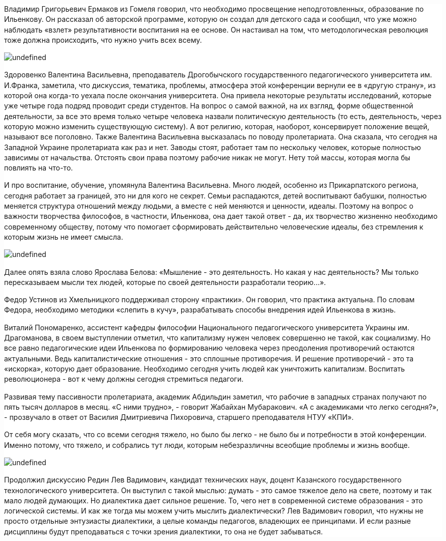 Владимир Григорьевич Ермаков из Гомеля говорил, что необходимо просвещение неподготовленных, образование по Ильенкову. Он рассказал об авторской программе, которую он создал для детского сада и сообщил, что уже можно наблюдать «взлет» результативности воспитания на ее основе. Он настаивал на том, что методологическая революция тоже должна происходить, что нужно учить всех всему.

![undefined](http://dnvr.kpi.ua/2010/wp-content/gallery/ilcht/1-949.jpg)

Здоровенко Валентина Васильевна, преподаватель Дрогобычского государственного педагогического университета им. И.Франка, заметила, что дискуссия, тематика, проблемы, атмосфера этой конференции вернули ее в «другую страну», из которой она когда-то уехала после окончания университета. Она привела некоторые результаты исследований, которые уже четыре года подряд проводит среди студентов. На вопрос о самой важной, на их взгляд, форме общественной деятельности, за все это время только четыре человека назвали политическую деятельность (то есть, деятельность, через которую можно изменить существующую систему). А вот религию, которая, наоборот, консервирует положение вещей, называют все поголовно. Также Валентина Васильевна высказалась по поводу пролетариата. Она сказала, что сегодня на Западной Украине пролетариата как раз и нет. Заводы стоят, работает там по нескольку человек, которые полностью зависимы от начальства. Отстоять свои права поэтому рабочие никак не могут. Нету той массы, которая могла бы повлиять на что-то.

И про воспитание, обучение, упомянула Валентина Васильевна. Много людей, особенно из Прикарпатского региона, сегодня работает за границей, это ни для кого не секрет. Семьи распадаются, детей воспитывают бабушки, полностью меняется структура отношений между людьми, а вместе с ней меняются и ценности, идеалы. Поэтому на вопрос о важности творчества философов, в частности, Ильенкова, она дает такой ответ - да, их творчество жизненно необходимо современному обществу, потому что помогает сформировать действительно человеческие идеалы, без стремления к которым жизнь не имеет смысла.

![undefined](http://dnvr.kpi.ua/2010/wp-content/gallery/ilcht/1-950.jpg)

Далее опять взяла слово Ярослава Белова: «Мышление - это деятельность. Но какая у нас деятельность? Мы только пересказываем мысли тех людей, которые по своей деятельности разработали теорию...».

Федор Устинов из Хмельницкого поддерживал сторону «практики». Он говорил, что практика актуальна. По словам Федора, необходимо методики «слепить в кучу», разрабатывать способы внедрения идей Ильенкова в жизнь.

Виталий Пономаренко, ассистент кафедры философии Национального педагогического университета Украины им. Драгоманова, в своем выступлении отметил, что капитализму нужен человек совершенно не такой, как социализму. Но все равно педагогические идеи Ильенкова по формированию человека через преодоления противоречий остаются актуальными. Ведь капиталистические отношения - это сплошные противоречия. И решение противоречий - это та «искорка», которую дает образование. Необходимо сегодня учить людей как уничтожить капитализм. Воспитать революционера - вот к чему должны сегодня стремиться педагоги.

Развивая тему пассивности пролетариата, академик Абдильдин заметил, что рабочие в западных странах получают по пять тысяч долларов в месяц. «С ними трудно», - говорит Жабайхан Мубаракович. «А с академиками что легко сегодня?», - прозвучало в ответ от Василия Дмитриевича Пихоровича, старшего преподавателя НТУУ «КПИ».

От себя могу сказать, что со всеми сегодня тяжело, но было бы легко - не было бы и потребности в этой конференции. Именно потому, что тяжело, и собрались тут люди, которым небезразличны всеобщие проблемы и жизнь вообще.

![undefined](http://dnvr.kpi.ua/2010/wp-content/gallery/ilcht/1-964.jpg)

Продолжил дискуссию Редин Лев Вадимович, кандидат технических наук, доцент Казанского государственного технологического университета. Он выступил с такой мыслью: думать - это самое тяжелое дело на свете, поэтому и так мало людей думающих. Но диалектика дает сильное решение. То, чего нет в современной системе образования - это логической системы. И как же тогда мы можем учить мыслить диалектически? Лев Вадимович говорил, что нужны не просто отдельные энтузиасты диалектики, а целые команды педагогов, владеющих ее принципами. И если разные дисциплины будут преподаваться с точки зрения диалектики, то она не будет забываться.
